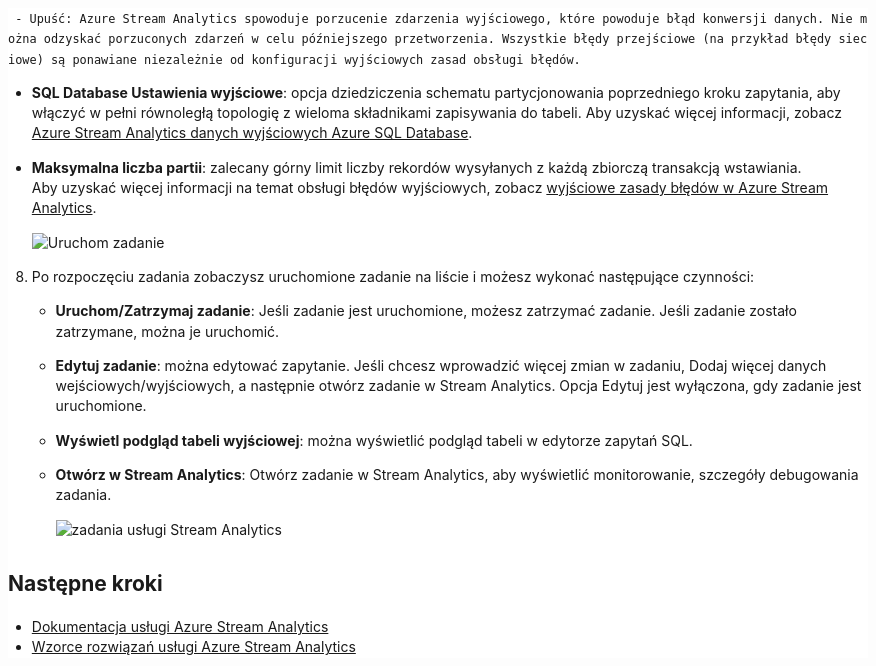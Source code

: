      - Upuść: Azure Stream Analytics spowoduje porzucenie zdarzenia wyjściowego, które powoduje błąd konwersji danych. Nie można odzyskać porzuconych zdarzeń w celu późniejszego przetworzenia. Wszystkie błędy przejściowe (na przykład błędy sieciowe) są ponawiane niezależnie od konfiguracji wyjściowych zasad obsługi błędów.
   - **SQL Database Ustawienia wyjściowe**: opcja dziedziczenia schematu partycjonowania poprzedniego kroku zapytania, aby włączyć w pełni równoległą topologię z wieloma składnikami zapisywania do tabeli. Aby uzyskać więcej informacji, zobacz [Azure Stream Analytics danych wyjściowych Azure SQL Database](../../stream-analytics/stream-analytics-sql-output-perf.md).
   - **Maksymalna liczba partii**: zalecany górny limit liczby rekordów wysyłanych z każdą zbiorczą transakcją wstawiania.  
    Aby uzyskać więcej informacji na temat obsługi błędów wyjściowych, zobacz [wyjściowe zasady błędów w Azure Stream Analytics](../../stream-analytics/stream-analytics-output-error-policy.md).  

     ![Uruchom zadanie](./media/stream-data-stream-analytics-integration/start-job.png)

8. Po rozpoczęciu zadania zobaczysz uruchomione zadanie na liście i możesz wykonać następujące czynności:
   - **Uruchom/Zatrzymaj zadanie**: Jeśli zadanie jest uruchomione, możesz zatrzymać zadanie. Jeśli zadanie zostało zatrzymane, można je uruchomić.
   - **Edytuj zadanie**: można edytować zapytanie. Jeśli chcesz wprowadzić więcej zmian w zadaniu, Dodaj więcej danych wejściowych/wyjściowych, a następnie otwórz zadanie w Stream Analytics. Opcja Edytuj jest wyłączona, gdy zadanie jest uruchomione.
   - **Wyświetl podgląd tabeli wyjściowej**: można wyświetlić podgląd tabeli w edytorze zapytań SQL.
   - **Otwórz w Stream Analytics**: Otwórz zadanie w Stream Analytics, aby wyświetlić monitorowanie, szczegóły debugowania zadania.

     ![zadania usługi Stream Analytics](./media/stream-data-stream-analytics-integration/jobs.png)

## <a name="next-steps"></a>Następne kroki

- [Dokumentacja usługi Azure Stream Analytics](../../stream-analytics/index.yml)
- [Wzorce rozwiązań usługi Azure Stream Analytics](../../stream-analytics/stream-analytics-solution-patterns.md)
